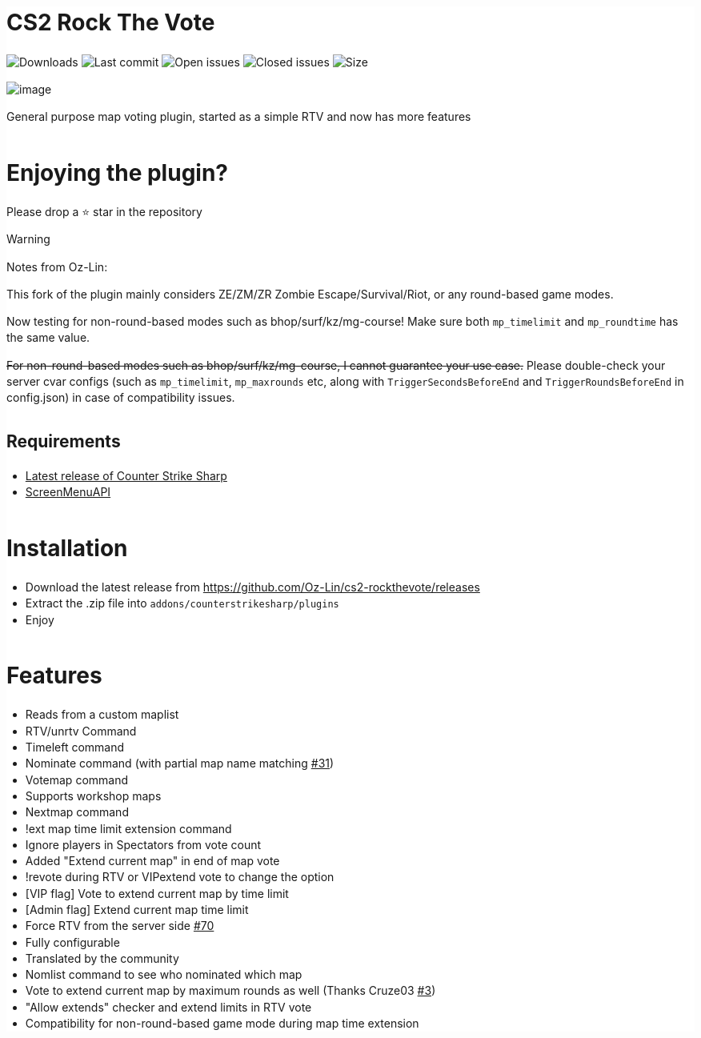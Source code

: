 # CS2 Rock The Vote
![Downloads](https://img.shields.io/github/downloads/Oz-Lin/cs2-rockthevote/total) ![Last commit](https://img.shields.io/github/last-commit/Oz-Lin/cs2-rockthevote "Last commit") ![Open issues](https://img.shields.io/github/issues/Oz-Lin/cs2-rockthevote "Open Issues") ![Closed issues](https://img.shields.io/github/issues-closed/Oz-Lin/cs2-rockthevote "Closed Issues") ![Size](https://img.shields.io/github/repo-size/abnerfs/dontpad-api "Size")

![image](https://github.com/Oz-Lin/cs2-rockthevote/blob/main/example_image.png)

General purpose map voting plugin, started as a simple RTV and now has more features

# Enjoying the plugin?
Please drop a ⭐ star in the repository 

> [!WARNING]
> Notes from Oz-Lin:
> 
> This fork of the plugin mainly considers ZE/ZM/ZR Zombie Escape/Survival/Riot, or any round-based game modes.
>
> Now testing for non-round-based modes such as bhop/surf/kz/mg-course! Make sure both `mp_timelimit` and `mp_roundtime` has the same value. 
>
> ~~For non-round-based modes such as bhop/surf/kz/mg-course, I cannot guarantee your use case.~~ Please double-check your server cvar configs (such as `mp_timelimit`, `mp_maxrounds` etc, along with `TriggerSecondsBeforeEnd` and `TriggerRoundsBeforeEnd` in config.json) in case of compatibility issues.
  
## Requirements
- [Latest release of Counter Strike Sharp](https://github.com/roflmuffin/CounterStrikeSharp)
- [ScreenMenuAPI](https://github.com/T3Marius/CS2ScreenMenuAPI) 

# Installation
- Download the latest release from https://github.com/Oz-Lin/cs2-rockthevote/releases
- Extract the .zip file into `addons/counterstrikesharp/plugins`
- Enjoy

# Features
- Reads from a custom maplist
- RTV/unrtv Command
- Timeleft command
- Nominate command (with partial map name matching [#31](https://github.com/abnerfs/cs2-rockthevote/pull/31))
- Votemap command
- Supports workshop maps
- Nextmap command
- !ext map time limit extension command
- Ignore players in Spectators from vote count
- Added "Extend current map" in end of map vote
- !revote during RTV or VIPextend vote to change the option
- [VIP flag] Vote to extend current map by time limit
- [Admin flag] Extend current map time limit
- Force RTV from the server side [#70](https://github.com/abnerfs/cs2-rockthevote/pull/70)
- Fully configurable
- Translated by the community
- Nomlist command to see who nominated which map
- Vote to extend current map by maximum rounds as well (Thanks Cruze03 [#3](https://github.com/Oz-Lin/cs2-rockthevote/pull/3))
- "Allow extends" checker and extend limits in RTV vote
- Compatibility for non-round-based game mode during map time extension
